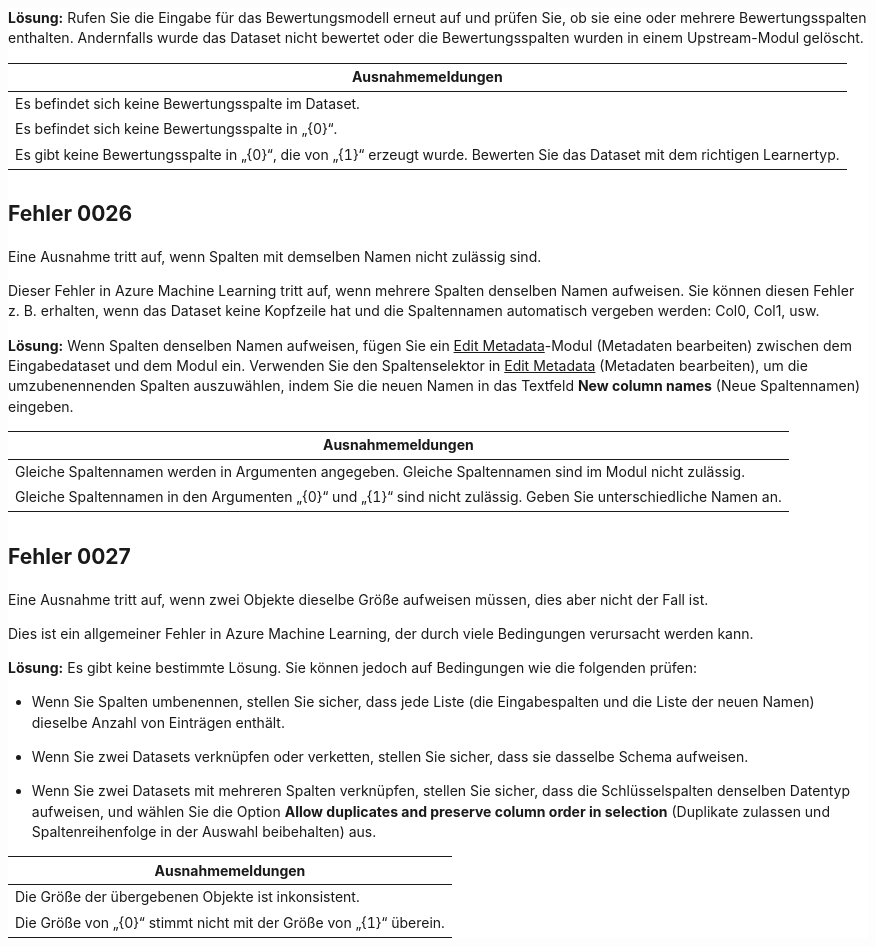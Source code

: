 **Lösung:** Rufen Sie die Eingabe für das Bewertungsmodell erneut auf und prüfen Sie, ob sie eine oder mehrere Bewertungsspalten enthalten. Andernfalls wurde das Dataset nicht bewertet oder die Bewertungsspalten wurden in einem Upstream-Modul gelöscht.  
  
|Ausnahmemeldungen|  
|------------------------|  
|Es befindet sich keine Bewertungsspalte im Dataset.|  
|Es befindet sich keine Bewertungsspalte in „{0}“.|  
|Es gibt keine Bewertungsspalte in „{0}“, die von „{1}“ erzeugt wurde. Bewerten Sie das Dataset mit dem richtigen Learnertyp.|  
  

## <a name="error-0026"></a>Fehler 0026  
 Eine Ausnahme tritt auf, wenn Spalten mit demselben Namen nicht zulässig sind.  
  
 Dieser Fehler in Azure Machine Learning tritt auf, wenn mehrere Spalten denselben Namen aufweisen. Sie können diesen Fehler z. B. erhalten, wenn das Dataset keine Kopfzeile hat und die Spaltennamen automatisch vergeben werden: Col0, Col1, usw.  
  
**Lösung:** Wenn Spalten denselben Namen aufweisen, fügen Sie ein [Edit Metadata](edit-metadata.md)-Modul (Metadaten bearbeiten) zwischen dem Eingabedataset und dem Modul ein. Verwenden Sie den Spaltenselektor in [Edit Metadata](edit-metadata.md) (Metadaten bearbeiten), um die umzubenennenden Spalten auszuwählen, indem Sie die neuen Namen in das Textfeld **New column names** (Neue Spaltennamen) eingeben.  
  
|Ausnahmemeldungen|  
|------------------------|  
|Gleiche Spaltennamen werden in Argumenten angegeben. Gleiche Spaltennamen sind im Modul nicht zulässig.|  
|Gleiche Spaltennamen in den Argumenten „{0}“ und „{1}“ sind nicht zulässig. Geben Sie unterschiedliche Namen an.|  
  

## <a name="error-0027"></a>Fehler 0027  
 Eine Ausnahme tritt auf, wenn zwei Objekte dieselbe Größe aufweisen müssen, dies aber nicht der Fall ist.  
  
 Dies ist ein allgemeiner Fehler in Azure Machine Learning, der durch viele Bedingungen verursacht werden kann.  
  
**Lösung:** Es gibt keine bestimmte Lösung. Sie können jedoch auf Bedingungen wie die folgenden prüfen:  
  
-   Wenn Sie Spalten umbenennen, stellen Sie sicher, dass jede Liste (die Eingabespalten und die Liste der neuen Namen) dieselbe Anzahl von Einträgen enthält.  
  
-   Wenn Sie zwei Datasets verknüpfen oder verketten, stellen Sie sicher, dass sie dasselbe Schema aufweisen.  
  
-   Wenn Sie zwei Datasets mit mehreren Spalten verknüpfen, stellen Sie sicher, dass die Schlüsselspalten denselben Datentyp aufweisen, und wählen Sie die Option **Allow duplicates and preserve column order in selection** (Duplikate zulassen und Spaltenreihenfolge in der Auswahl beibehalten) aus.  
  
|Ausnahmemeldungen|  
|------------------------|  
|Die Größe der übergebenen Objekte ist inkonsistent.|  
|Die Größe von „{0}“ stimmt nicht mit der Größe von „{1}“ überein.|  
  